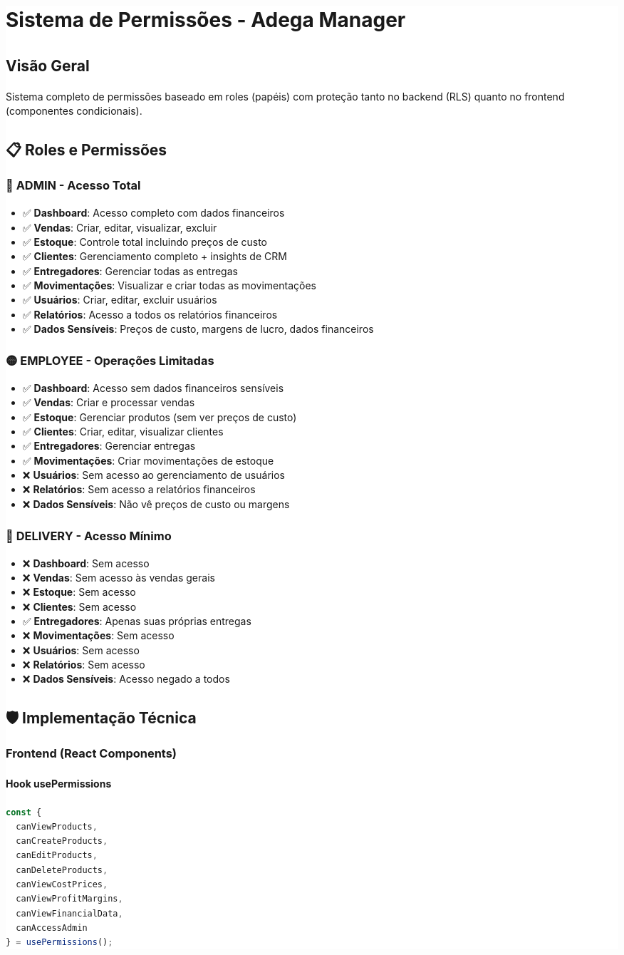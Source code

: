 # Sistema de Permissões - Adega Manager

## Visão Geral

Sistema completo de permissões baseado em roles (papéis) com proteção tanto no backend (RLS) quanto no frontend (componentes condicionais).

## 📋 Roles e Permissões

### 🔴 **ADMIN** - Acesso Total
- ✅ **Dashboard**: Acesso completo com dados financeiros
- ✅ **Vendas**: Criar, editar, visualizar, excluir
- ✅ **Estoque**: Controle total incluindo preços de custo
- ✅ **Clientes**: Gerenciamento completo + insights de CRM
- ✅ **Entregadores**: Gerenciar todas as entregas
- ✅ **Movimentações**: Visualizar e criar todas as movimentações
- ✅ **Usuários**: Criar, editar, excluir usuários
- ✅ **Relatórios**: Acesso a todos os relatórios financeiros
- ✅ **Dados Sensíveis**: Preços de custo, margens de lucro, dados financeiros

### 🟡 **EMPLOYEE** - Operações Limitadas
- ✅ **Dashboard**: Acesso sem dados financeiros sensíveis
- ✅ **Vendas**: Criar e processar vendas
- ✅ **Estoque**: Gerenciar produtos (sem ver preços de custo)
- ✅ **Clientes**: Criar, editar, visualizar clientes
- ✅ **Entregadores**: Gerenciar entregas
- ✅ **Movimentações**: Criar movimentações de estoque
- ❌ **Usuários**: Sem acesso ao gerenciamento de usuários
- ❌ **Relatórios**: Sem acesso a relatórios financeiros
- ❌ **Dados Sensíveis**: Não vê preços de custo ou margens

### 🔵 **DELIVERY** - Acesso Mínimo
- ❌ **Dashboard**: Sem acesso
- ❌ **Vendas**: Sem acesso às vendas gerais
- ❌ **Estoque**: Sem acesso
- ❌ **Clientes**: Sem acesso
- ✅ **Entregadores**: Apenas suas próprias entregas
- ❌ **Movimentações**: Sem acesso
- ❌ **Usuários**: Sem acesso
- ❌ **Relatórios**: Sem acesso
- ❌ **Dados Sensíveis**: Acesso negado a todos

## 🛡️ Implementação Técnica

### Frontend (React Components)

#### Hook usePermissions
```typescript
const {
  canViewProducts,
  canCreateProducts,
  canEditProducts,
  canDeleteProducts,
  canViewCostPrices,
  canViewProfitMargins,
  canViewFinancialData,
  canAccessAdmin
} = usePermissions();
```
